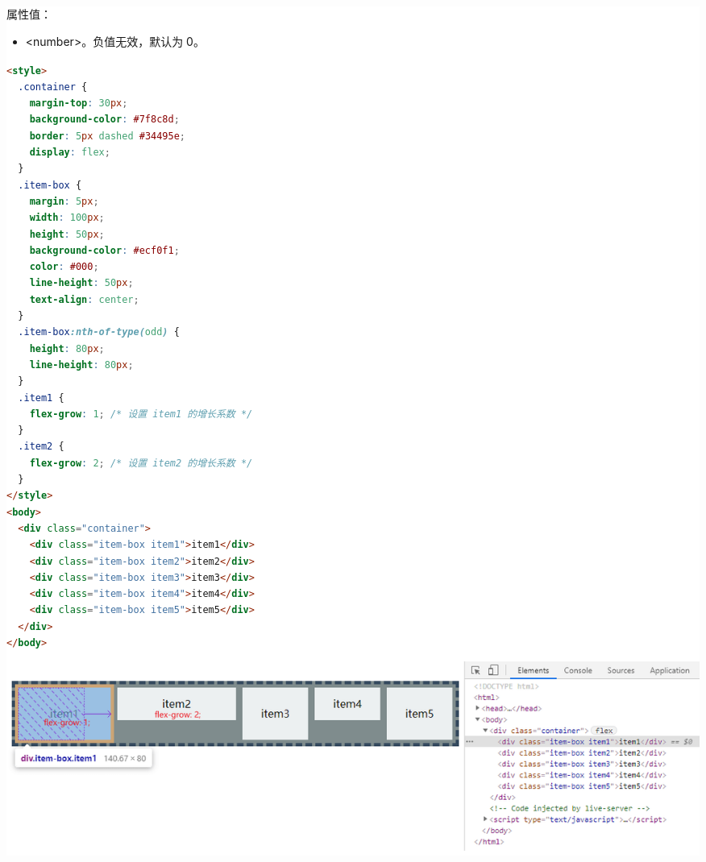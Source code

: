 属性值：

- \<number\>。负值无效，默认为 0。

```html
<style>
  .container {
    margin-top: 30px;
    background-color: #7f8c8d;
    border: 5px dashed #34495e;
    display: flex;
  }
  .item-box {
    margin: 5px;
    width: 100px;
    height: 50px;
    background-color: #ecf0f1;
    color: #000;
    line-height: 50px;
    text-align: center;
  }
  .item-box:nth-of-type(odd) {
    height: 80px;
    line-height: 80px;
  }
  .item1 {
    flex-grow: 1; /* 设置 item1 的增长系数 */
  }
  .item2 {
    flex-grow: 2; /* 设置 item2 的增长系数 */
  }
</style>
<body>
  <div class="container">
    <div class="item-box item1">item1</div>
    <div class="item-box item2">item2</div>
    <div class="item-box item3">item3</div>
    <div class="item-box item4">item4</div>
    <div class="item-box item5">item5</div>
  </div>
</body>
```

![在这里插入图片描述](/images/blog/css/20210624155609790.png)
